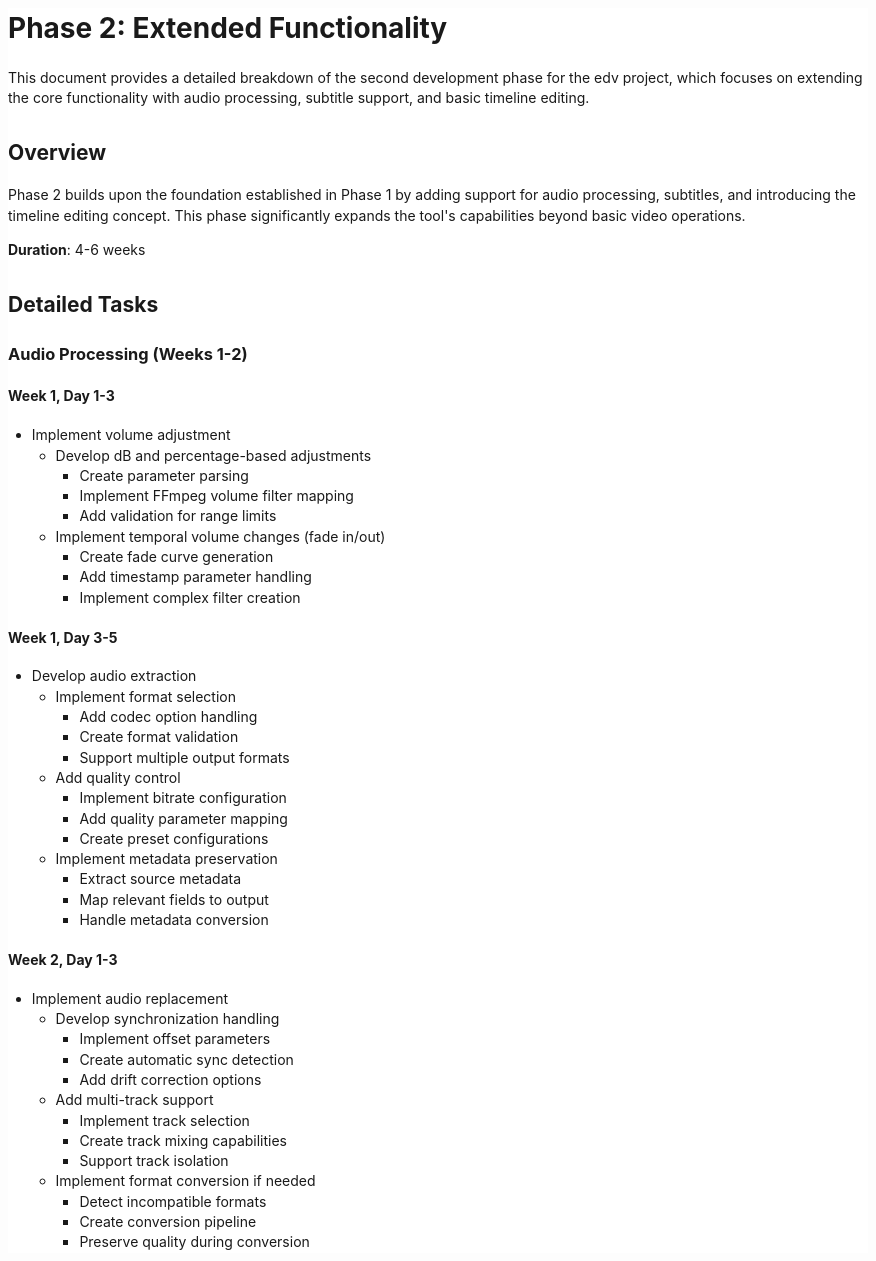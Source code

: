 # Phase 2: Extended Functionality

This document provides a detailed breakdown of the second development phase for the edv project, which focuses on extending the core functionality with audio processing, subtitle support, and basic timeline editing.

## Overview

Phase 2 builds upon the foundation established in Phase 1 by adding support for audio processing, subtitles, and introducing the timeline editing concept. This phase significantly expands the tool's capabilities beyond basic video operations.

**Duration**: 4-6 weeks

## Detailed Tasks

### Audio Processing (Weeks 1-2)

#### Week 1, Day 1-3
- Implement volume adjustment
  - Develop dB and percentage-based adjustments
    - Create parameter parsing
    - Implement FFmpeg volume filter mapping
    - Add validation for range limits
  - Implement temporal volume changes (fade in/out)
    - Create fade curve generation
    - Add timestamp parameter handling
    - Implement complex filter creation

#### Week 1, Day 3-5
- Develop audio extraction
  - Implement format selection
    - Add codec option handling
    - Create format validation
    - Support multiple output formats
  - Add quality control
    - Implement bitrate configuration
    - Add quality parameter mapping
    - Create preset configurations
  - Implement metadata preservation
    - Extract source metadata
    - Map relevant fields to output
    - Handle metadata conversion

#### Week 2, Day 1-3
- Implement audio replacement
  - Develop synchronization handling
    - Implement offset parameters
    - Create automatic sync detection
    - Add drift correction options
  - Add multi-track support
    - Implement track selection
    - Create track mixing capabilities
    - Support track isolation
  - Implement format conversion if needed
    - Detect incompatible formats
    - Create conversion pipeline
    - Preserve quality during conversion
